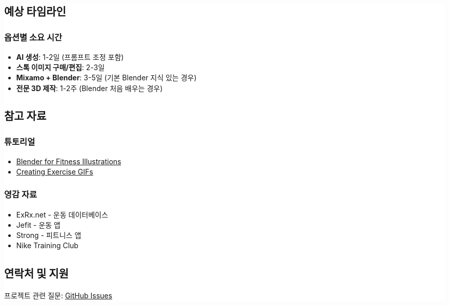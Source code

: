 ## 예상 타임라인

### 옵션별 소요 시간
- **AI 생성**: 1-2일 (프롬프트 조정 포함)
- **스톡 이미지 구매/편집**: 2-3일
- **Mixamo + Blender**: 3-5일 (기본 Blender 지식 있는 경우)
- **전문 3D 제작**: 1-2주 (Blender 처음 배우는 경우)

## 참고 자료

### 튜토리얼
- [Blender for Fitness Illustrations](https://www.youtube.com/results?search_query=blender+fitness+illustration)
- [Creating Exercise GIFs](https://www.youtube.com/results?search_query=creating+exercise+gifs)

### 영감 자료
- ExRx.net - 운동 데이터베이스
- Jefit - 운동 앱
- Strong - 피트니스 앱
- Nike Training Club

## 연락처 및 지원
프로젝트 관련 질문: [GitHub Issues](https://github.com/...)
